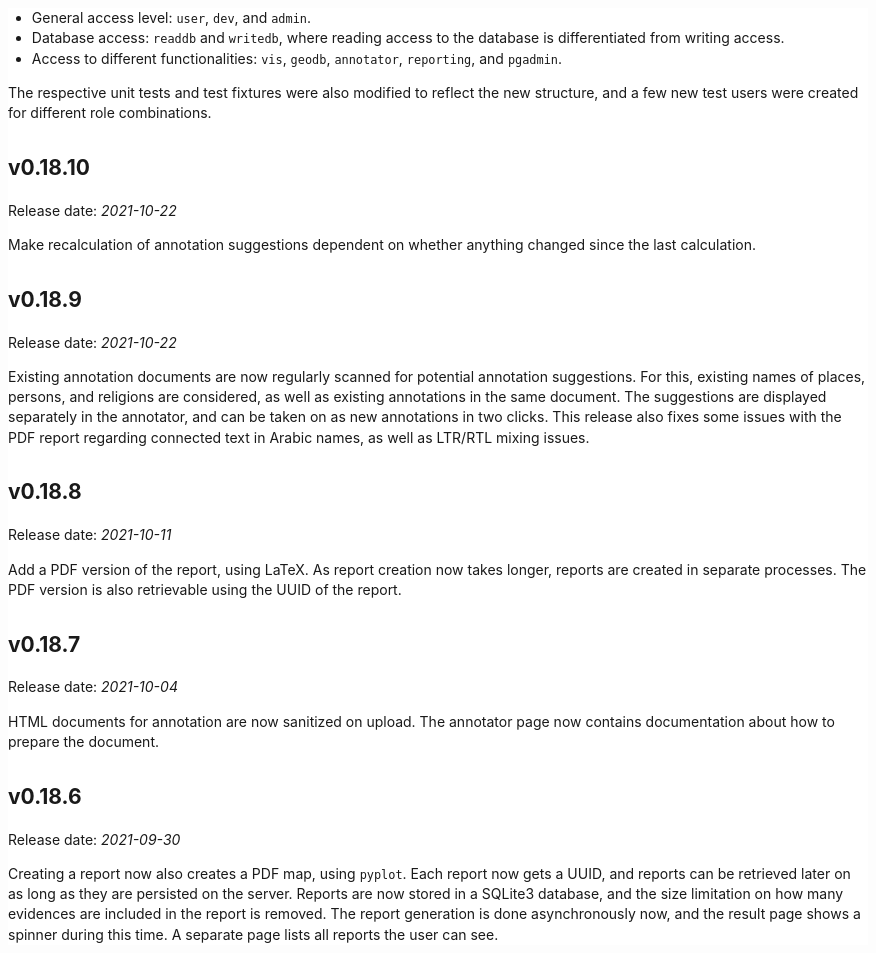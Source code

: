  - General access level: `user`, `dev`, and `admin`.
 - Database access: `readdb` and `writedb`, where reading access to the database is differentiated from writing access.
 - Access to different functionalities: `vis`, `geodb`, `annotator`, `reporting`, and `pgadmin`.

The respective unit tests and test fixtures were also modified to reflect the new structure, and a few new test users were created for different role combinations.


## v0.18.10

Release date: *2021-10-22*

Make recalculation of annotation suggestions dependent on whether anything changed since the last calculation.


## v0.18.9

Release date: *2021-10-22*

Existing annotation documents are now regularly scanned for potential annotation suggestions.
For this, existing names of places, persons, and religions are considered, as well as existing annotations in the same document.
The suggestions are displayed separately in the annotator, and can be taken on as new annotations in two clicks.
This release also fixes some issues with the PDF report regarding connected text in Arabic names, as well as LTR/RTL mixing issues.


## v0.18.8

Release date: *2021-10-11*

Add a PDF version of the report, using LaTeX.
As report creation now takes longer, reports are created in separate processes.
The PDF version is also retrievable using the UUID of the report.


## v0.18.7

Release date: *2021-10-04*

HTML documents for annotation are now sanitized on upload.
The annotator page now contains documentation about how to prepare the document.


## v0.18.6

Release date: *2021-09-30*

Creating a report now also creates a PDF map, using `pyplot`.
Each report now gets a UUID, and reports can be retrieved later on as long as they are persisted on the server.
Reports are now stored in a SQLite3 database, and the size limitation on how many evidences are included in the report is removed.
The report generation is done asynchronously now, and the result page shows a spinner during this time.
A separate page lists all reports the user can see.
